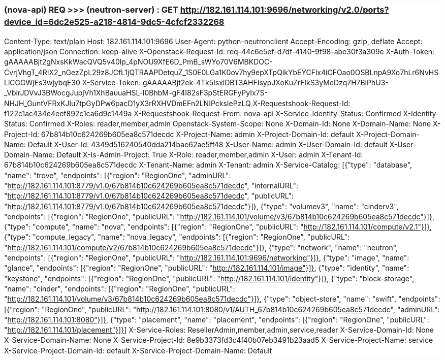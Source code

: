 
### (nova-api) REQ >>> (neutron-server) : GET http://182.161.114.101:9696/networking/v2.0/ports?device_id=6dc2e525-a218-4814-9dc5-4cfcf2332268
Content-Type: text/plain
Host: 182.161.114.101:9696
User-Agent: python-neutronclient
Accept-Encoding: gzip, deflate
Accept: application/json
Connection: keep-alive
X-Openstack-Request-Id: req-44c6e5ef-d7df-4140-9f98-abe30f3a309e
X-Auth-Token: gAAAAABjt2gNxsKkWacQVQ5v40lp_4pNOU9XfE6D_PmB_sWYo70V6MBKDOC-CvrjVhgT_4RIX2_nGezZpL29z8JCfL1jQTRAAPDetquZ_1S0E0LGa1K0ov7hy9epXTpQlkYbEYCFlx4iCFOao0OSBLnpA9Xo7hLr6NvHSLlCGGWjEs3wjybqE30
X-Service-Token: gAAAAABjt2ek-4Tk5IsxiDBT3AHFIsypJXoKuZrFlkS3yMeDzq7H7BiPhU3-_VbirJDVvJ3BWocgJupjVh1XhBauuaHSL-l0BhbM-gF4I82sF3pStERGFyPyIx7S-NHJH_GuntVFRxKJlu7tpGyDPw6pacD1yX3rRXHVDmEFn2LNIPcksIePzLQ
X-Requestshook-Request-Id: f122c1ac434e4eef892c1ca6d9c1449a
X-Requestshook-Request-From: nova-api
X-Service-Identity-Status: Confirmed
X-Identity-Status: Confirmed
X-Roles: reader,member,admin
Openstack-System-Scope: None
X-Domain-Id: None
X-Domain-Name: None
X-Project-Id: 67b814b10c624269b605ea8c571decdc
X-Project-Name: admin
X-Project-Domain-Id: default
X-Project-Domain-Name: Default
X-User-Id: 4349d516240540dda214bae62ae5ff48
X-User-Name: admin
X-User-Domain-Id: default
X-User-Domain-Name: Default
X-Is-Admin-Project: True
X-Role: reader,member,admin
X-User: admin
X-Tenant-Id: 67b814b10c624269b605ea8c571decdc
X-Tenant-Name: admin
X-Tenant: admin
X-Service-Catalog: [{"type": "database", "name": "trove", "endpoints": [{"region": "RegionOne", "adminURL": "http://182.161.114.101:8779/v1.0/67b814b10c624269b605ea8c571decdc", "internalURL": "http://182.161.114.101:8779/v1.0/67b814b10c624269b605ea8c571decdc", "publicURL": "http://182.161.114.101:8779/v1.0/67b814b10c624269b605ea8c571decdc"}]}, {"type": "volumev3", "name": "cinderv3", "endpoints": [{"region": "RegionOne", "publicURL": "http://182.161.114.101/volume/v3/67b814b10c624269b605ea8c571decdc"}]}, {"type": "compute", "name": "nova", "endpoints": [{"region": "RegionOne", "publicURL": "http://182.161.114.101/compute/v2.1"}]}, {"type": "compute_legacy", "name": "nova_legacy", "endpoints": [{"region": "RegionOne", "publicURL": "http://182.161.114.101/compute/v2/67b814b10c624269b605ea8c571decdc"}]}, {"type": "network", "name": "neutron", "endpoints": [{"region": "RegionOne", "publicURL": "http://182.161.114.101:9696/networking"}]}, {"type": "image", "name": "glance", "endpoints": [{"region": "RegionOne", "publicURL": "http://182.161.114.101/image"}]}, {"type": "identity", "name": "keystone", "endpoints": [{"region": "RegionOne", "publicURL": "http://182.161.114.101/identity"}]}, {"type": "block-storage", "name": "cinder", "endpoints": [{"region": "RegionOne", "publicURL": "http://182.161.114.101/volume/v3/67b814b10c624269b605ea8c571decdc"}]}, {"type": "object-store", "name": "swift", "endpoints": [{"region": "RegionOne", "publicURL": "http://182.161.114.101:8080/v1/AUTH_67b814b10c624269b605ea8c571decdc", "adminURL": "http://182.161.114.101:8080"}]}, {"type": "placement", "name": "placement", "endpoints": [{"region": "RegionOne", "publicURL": "http://182.161.114.101/placement"}]}]
X-Service-Roles: ResellerAdmin,member,admin,service,reader
X-Service-Domain-Id: None
X-Service-Domain-Name: None
X-Service-Project-Id: 8e9b3373fd3c4f40b07eb3491b23aad5
X-Service-Project-Name: service
X-Service-Project-Domain-Id: default
X-Service-Project-Domain-Name: Default